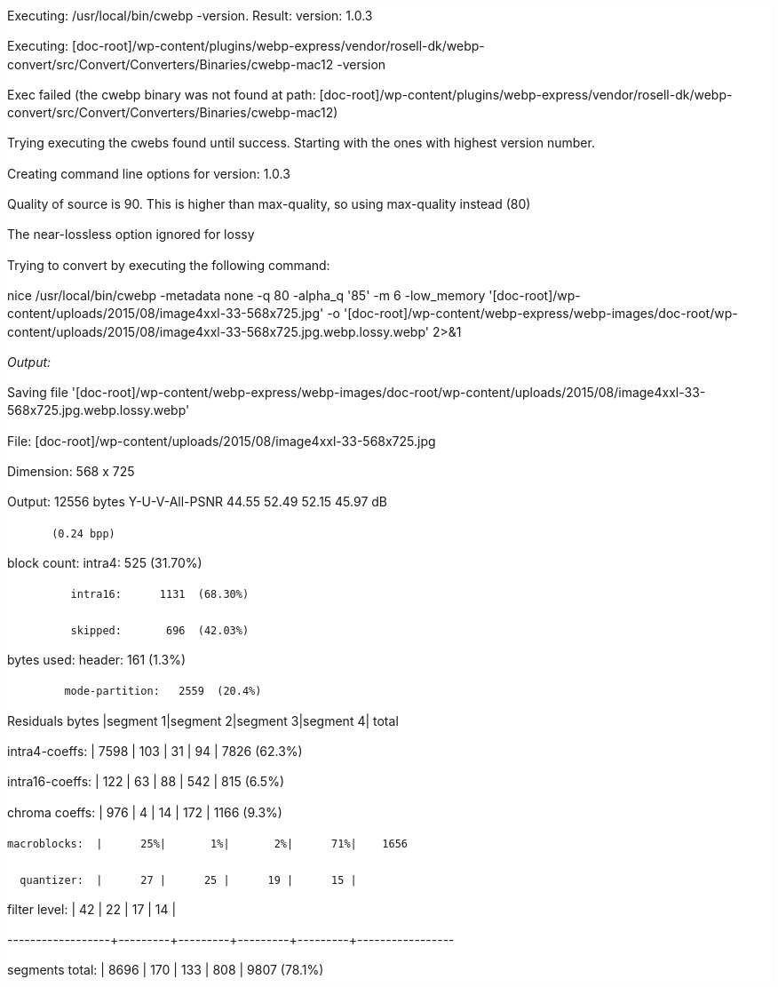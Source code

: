 Executing: /usr/local/bin/cwebp -version. Result: version: 1.0.3

Executing: [doc-root]/wp-content/plugins/webp-express/vendor/rosell-dk/webp-convert/src/Convert/Converters/Binaries/cwebp-mac12 -version

Exec failed (the cwebp binary was not found at path: [doc-root]/wp-content/plugins/webp-express/vendor/rosell-dk/webp-convert/src/Convert/Converters/Binaries/cwebp-mac12)

Trying executing the cwebs found until success. Starting with the ones with highest version number.

Creating command line options for version: 1.0.3

Quality of source is 90. This is higher than max-quality, so using max-quality instead (80)

The near-lossless option ignored for lossy

Trying to convert by executing the following command:

nice /usr/local/bin/cwebp -metadata none -q 80 -alpha_q '85' -m 6 -low_memory '[doc-root]/wp-content/uploads/2015/08/image4xxl-33-568x725.jpg' -o '[doc-root]/wp-content/webp-express/webp-images/doc-root/wp-content/uploads/2015/08/image4xxl-33-568x725.jpg.webp.lossy.webp' 2>&1


*Output:* 

Saving file '[doc-root]/wp-content/webp-express/webp-images/doc-root/wp-content/uploads/2015/08/image4xxl-33-568x725.jpg.webp.lossy.webp'

File:      [doc-root]/wp-content/uploads/2015/08/image4xxl-33-568x725.jpg

Dimension: 568 x 725

Output:    12556 bytes Y-U-V-All-PSNR 44.55 52.49 52.15   45.97 dB

           (0.24 bpp)

block count:  intra4:        525  (31.70%)

              intra16:      1131  (68.30%)

              skipped:       696  (42.03%)

bytes used:  header:            161  (1.3%)

             mode-partition:   2559  (20.4%)

 Residuals bytes  |segment 1|segment 2|segment 3|segment 4|  total

  intra4-coeffs:  |    7598 |     103 |      31 |      94 |    7826  (62.3%)

 intra16-coeffs:  |     122 |      63 |      88 |     542 |     815  (6.5%)

  chroma coeffs:  |     976 |       4 |      14 |     172 |    1166  (9.3%)

    macroblocks:  |      25%|       1%|       2%|      71%|    1656

      quantizer:  |      27 |      25 |      19 |      15 |

   filter level:  |      42 |      22 |      17 |      14 |

------------------+---------+---------+---------+---------+-----------------

 segments total:  |    8696 |     170 |     133 |     808 |    9807  (78.1%)


